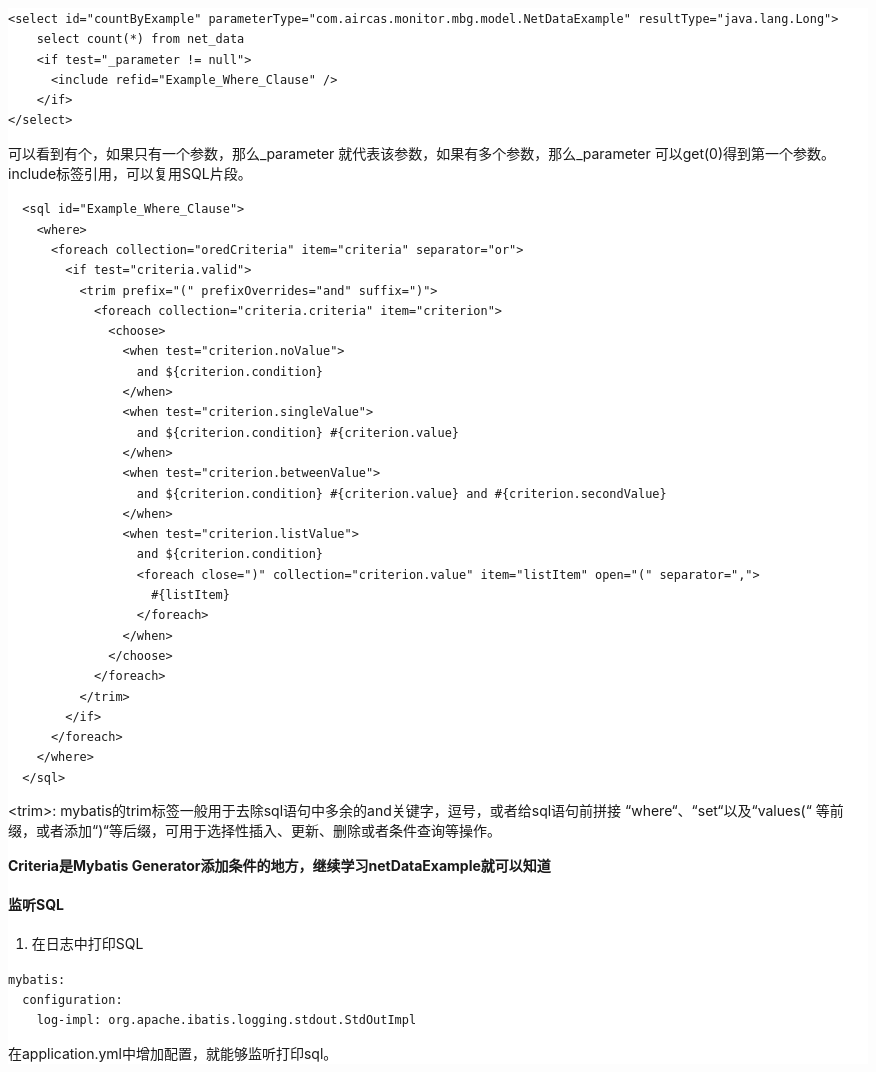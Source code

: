 ```
<select id="countByExample" parameterType="com.aircas.monitor.mbg.model.NetDataExample" resultType="java.lang.Long">
    select count(*) from net_data
    <if test="_parameter != null">
      <include refid="Example_Where_Clause" />
    </if>
</select>
```

可以看到有个<if test="_parameter != null" >，如果只有一个参数，那么_parameter 就代表该参数，如果有多个参数，那么_parameter 可以get(0)得到第一个参数。include标签引用，可以复用SQL片段。

```
  <sql id="Example_Where_Clause">
    <where>
      <foreach collection="oredCriteria" item="criteria" separator="or">
        <if test="criteria.valid">
          <trim prefix="(" prefixOverrides="and" suffix=")">
            <foreach collection="criteria.criteria" item="criterion">
              <choose>
                <when test="criterion.noValue">
                  and ${criterion.condition}
                </when>
                <when test="criterion.singleValue">
                  and ${criterion.condition} #{criterion.value}
                </when>
                <when test="criterion.betweenValue">
                  and ${criterion.condition} #{criterion.value} and #{criterion.secondValue}
                </when>
                <when test="criterion.listValue">
                  and ${criterion.condition}
                  <foreach close=")" collection="criterion.value" item="listItem" open="(" separator=",">
                    #{listItem}
                  </foreach>
                </when>
              </choose>
            </foreach>
          </trim>
        </if>
      </foreach>
    </where>
  </sql>
```

&lt;trim>:
mybatis的trim标签一般用于去除sql语句中多余的and关键字，逗号，或者给sql语句前拼接 “where“、“set“以及“values(“ 等前缀，或者添加“)“等后缀，可用于选择性插入、更新、删除或者条件查询等操作。

**Criteria是Mybatis Generator添加条件的地方，继续学习netDataExample就可以知道**
#### 监听SQL

1. 在日志中打印SQL
```
mybatis:
  configuration:
    log-impl: org.apache.ibatis.logging.stdout.StdOutImpl
```
在application.yml中增加配置，就能够监听打印sql。
